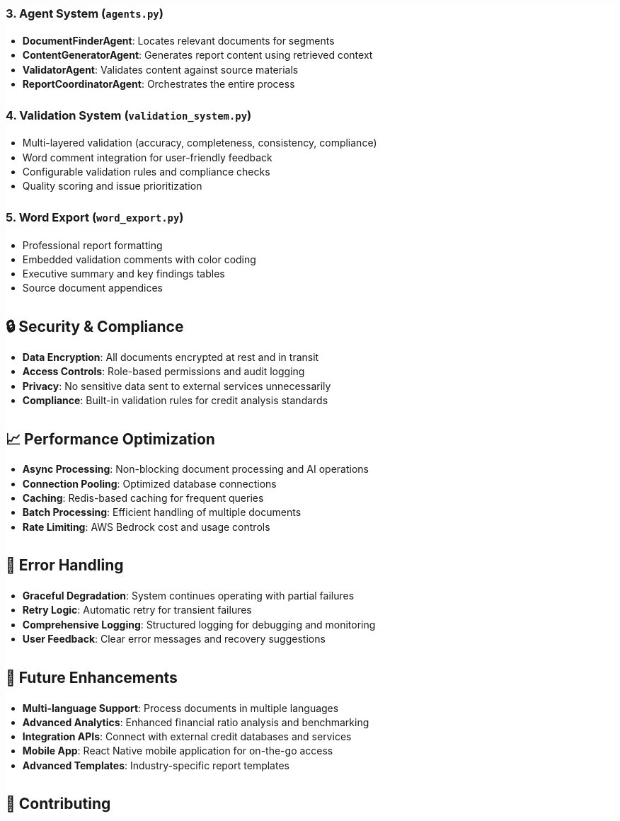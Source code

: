 ### 3. Agent System (`agents.py`)
- **DocumentFinderAgent**: Locates relevant documents for segments
- **ContentGeneratorAgent**: Generates report content using retrieved context
- **ValidatorAgent**: Validates content against source materials
- **ReportCoordinatorAgent**: Orchestrates the entire process

### 4. Validation System (`validation_system.py`)
- Multi-layered validation (accuracy, completeness, consistency, compliance)
- Word comment integration for user-friendly feedback
- Configurable validation rules and compliance checks
- Quality scoring and issue prioritization

### 5. Word Export (`word_export.py`)
- Professional report formatting
- Embedded validation comments with color coding
- Executive summary and key findings tables
- Source document appendices

## 🔒 Security & Compliance

- **Data Encryption**: All documents encrypted at rest and in transit
- **Access Controls**: Role-based permissions and audit logging
- **Privacy**: No sensitive data sent to external services unnecessarily  
- **Compliance**: Built-in validation rules for credit analysis standards

## 📈 Performance Optimization

- **Async Processing**: Non-blocking document processing and AI operations
- **Connection Pooling**: Optimized database connections
- **Caching**: Redis-based caching for frequent queries
- **Batch Processing**: Efficient handling of multiple documents
- **Rate Limiting**: AWS Bedrock cost and usage controls

## 🚨 Error Handling

- **Graceful Degradation**: System continues operating with partial failures
- **Retry Logic**: Automatic retry for transient failures
- **Comprehensive Logging**: Structured logging for debugging and monitoring
- **User Feedback**: Clear error messages and recovery suggestions

## 🔮 Future Enhancements

- **Multi-language Support**: Process documents in multiple languages
- **Advanced Analytics**: Enhanced financial ratio analysis and benchmarking
- **Integration APIs**: Connect with external credit databases and services
- **Mobile App**: React Native mobile application for on-the-go access
- **Advanced Templates**: Industry-specific report templates

## 🤝 Contributing
